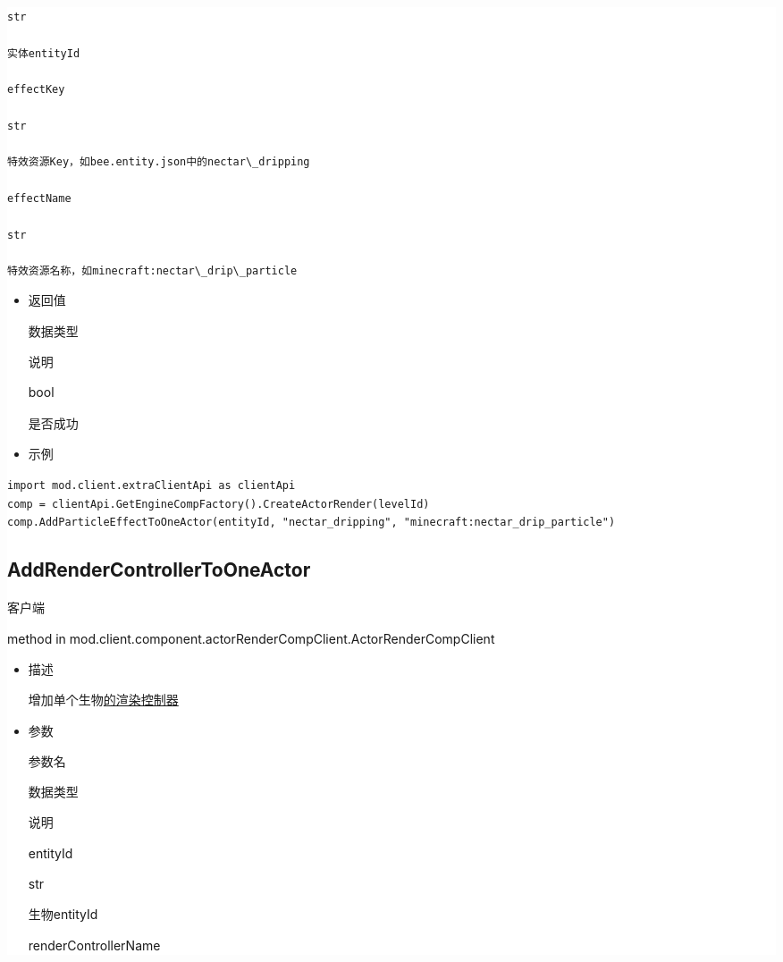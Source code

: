     str
    
    实体entityId
    
    effectKey
    
    str
    
    特效资源Key，如bee.entity.json中的nectar\_dripping
    
    effectName
    
    str
    
    特效资源名称，如minecraft:nectar\_drip\_particle
    
*   返回值
    
    数据类型
    
    说明
    
    bool
    
    是否成功
    
*   示例
    

```
import mod.client.extraClientApi as clientApi
comp = clientApi.GetEngineCompFactory().CreateActorRender(levelId)
comp.AddParticleEffectToOneActor(entityId, "nectar_dripping", "minecraft:nectar_drip_particle")

```

##  AddRenderControllerToOneActor

客户端

method in mod.client.component.actorRenderCompClient.ActorRenderCompClient

*   描述
    
    增加单个生物[的渲染控制器](https://mc.163.com/dev/mcmanual/mc-dev/mcguide/20-玩法开发/15-自定义游戏内容/3-自定义生物/01-自定义基础生物.html#_7-自定义渲染控制器)
    
*   参数
    
    参数名
    
    数据类型
    
    说明
    
    entityId
    
    str
    
    生物entityId
    
    renderControllerName
    